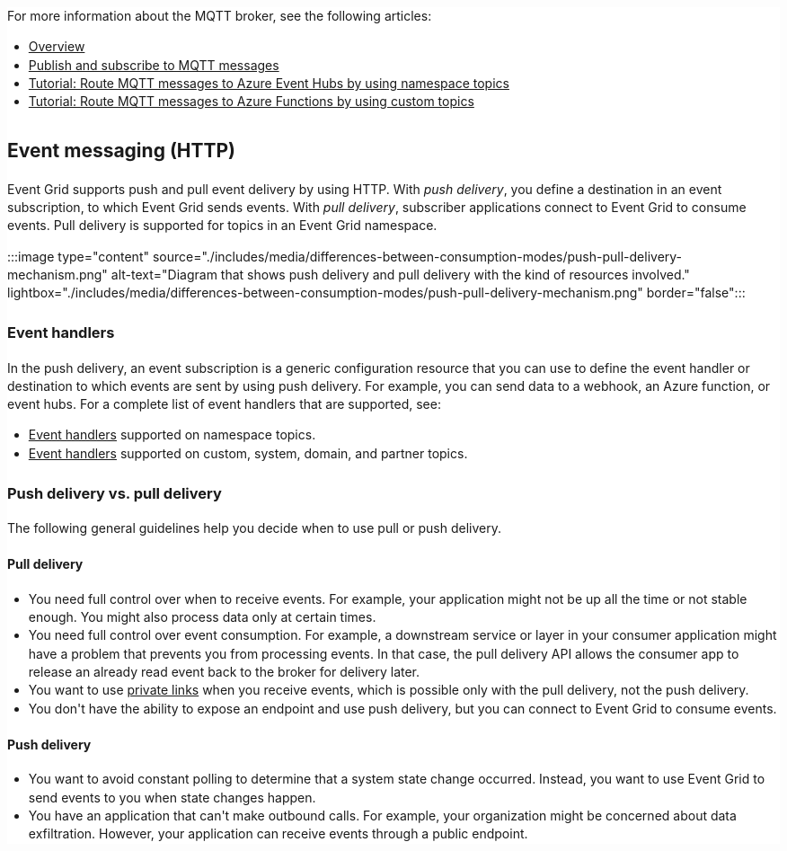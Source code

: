 For more information about the MQTT broker, see the following articles:

- [Overview](mqtt-overview.md)
- [Publish and subscribe to MQTT messages](mqtt-publish-and-subscribe-portal.md)
- [Tutorial: Route MQTT messages to Azure Event Hubs by using namespace topics](mqtt-routing-to-event-hubs-portal-namespace-topics.md)
- [Tutorial: Route MQTT messages to Azure Functions by using custom topics](mqtt-routing-to-azure-functions-portal.md)

## Event messaging (HTTP)

Event Grid supports push and pull event delivery by using HTTP. With *push delivery*, you define a destination in an event subscription, to which Event Grid sends events. With *pull delivery*, subscriber applications connect to Event Grid to consume events. Pull delivery is supported for topics in an Event Grid namespace.

:::image type="content" source="./includes/media/differences-between-consumption-modes/push-pull-delivery-mechanism.png" alt-text="Diagram that shows push delivery and pull delivery with the kind of resources involved." lightbox="./includes/media/differences-between-consumption-modes/push-pull-delivery-mechanism.png" border="false":::

### Event handlers

In the push delivery, an event subscription is a generic configuration resource that you can use to define the event handler or destination to which events are sent by using push delivery. For example, you can send data to a webhook, an Azure function, or event hubs. For a complete list of event handlers that are supported, see:

- [Event handlers](namespace-topics-event-handlers.md) supported on namespace topics.
- [Event handlers](event-handlers.md) supported on custom, system, domain, and partner topics.

### Push delivery vs. pull delivery

The following general guidelines help you decide when to use pull or push delivery.

#### Pull delivery

- You need full control over when to receive events. For example, your application might not be up all the time or not stable enough. You might also process data only at certain times.
- You need full control over event consumption. For example, a downstream service or layer in your consumer application might have a problem that prevents you from processing events. In that case, the pull delivery API allows the consumer app to release an already read event back to the broker for delivery later.
- You want to use [private links](../private-link/private-endpoint-overview.md) when you receive events, which is possible only with the pull delivery, not the push delivery.
- You don't have the ability to expose an endpoint and use push delivery, but you can connect to Event Grid to consume events.

#### Push delivery

- You want to avoid constant polling to determine that a system state change occurred. Instead, you want to use Event Grid to send events to you when state changes happen.
- You have an application that can't make outbound calls. For example, your organization might be concerned about data exfiltration. However, your application can receive events through a public endpoint.
